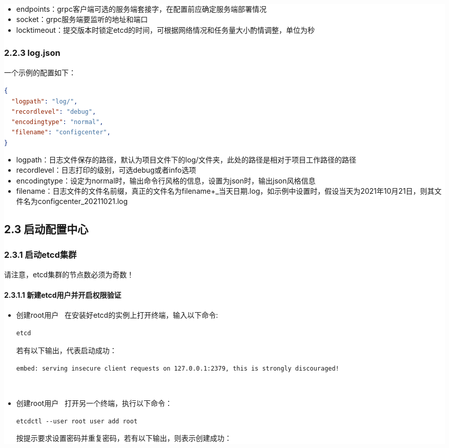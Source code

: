 - endpoints：grpc客户端可选的服务端套接字，在配置前应确定服务端部署情况
- socket：grpc服务端要监听的地址和端口
- locktimeout：提交版本时锁定etcd的时间，可根据网络情况和任务量大小酌情调整，单位为秒

### 2.2.3 log.json

一个示例的配置如下：

```json
{
  "logpath": "log/",
  "recordlevel": "debug",
  "encodingtype": "normal",
  "filename": "configcenter",
}
```

- logpath：日志文件保存的路径，默认为项目文件下的log/文件夹，此处的路径是相对于项目工作路径的路径
- recordlevel：日志打印的级别，可选debug或者info选项
- encodingtype：设定为normal时，输出命令行风格的信息，设置为json时，输出json风格信息
- filename：日志文件的文件名前缀，真正的文件名为filename+_当天日期.log，如示例中设置时，假设当天为2021年10月21日，则其文件名为configcenter_20211021.log

## 2.3 启动配置中心

### 2.3.1 启动etcd集群

请注意，etcd集群的节点数必须为奇数！

#### 2.3.1.1 新建etcd用户并开启权限验证

- 创建root用户
&nbsp;
  在安装好etcd的实例上打开终端，输入以下命令:
  
  ```shell
  etcd
  ```

  若有以下输出，代表启动成功：
  
  ```shell
  embed: serving insecure client requests on 127.0.0.1:2379, this is strongly discouraged!
  ```

&nbsp;

- 创建root用户
&nbsp;
  打开另一个终端，执行以下命令：

  ```shell
  etcdctl --user root user add root
  ```

  按提示要求设置密码并重复密码，若有以下输出，则表示创建成功：
  